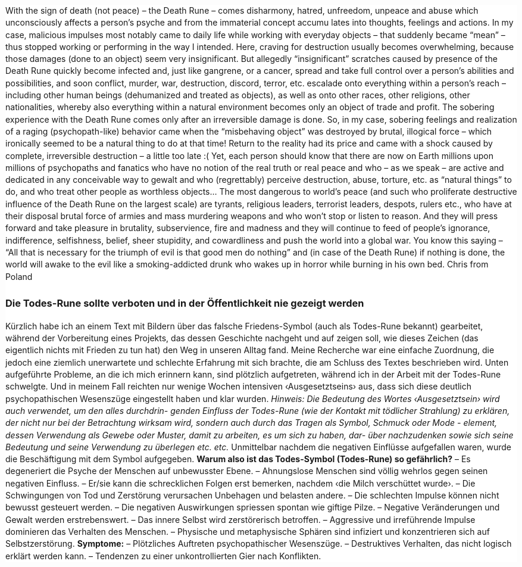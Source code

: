 With the sign of death (not peace) – the Death Rune – comes disharmony, hatred, unfreedom, unpeace and abuse which unconsciously affects a person’s psyche and from the immaterial concept accumu lates into thoughts, feelings and actions. In my case, malicious impulses most notably came to daily life while working with everyday objects – that suddenly became “mean” – thus stopped working or performing in the way I intended. Here, craving for destruction usually becomes overwhelming, because those damages (done to an object) seem very insignificant.
But allegedly “insignificant” scratches caused by presence of the Death Rune quickly become infected and, just like gangrene, or a cancer, spread and take full control over a person’s abilities and possibilities, and soon conflict, murder, war, destruction, discord, terror, etc. escalade onto everything within a person’s reach – including other human beings (dehumanized and treated as objects), as well as onto other races, other religions, other nationalities, whereby also everything within a natural environment becomes only an object of trade and profit. The sobering experience with the Death Rune comes only after an irreversible damage is done. So, in my case, sobering feelings and realization of a raging (psychopath-like) behavior came when the “misbehaving object” was destroyed by brutal, illogical force – which ironically seemed to be a natural thing to do at that time! Return to the reality had its price and came with a shock caused by complete, irreversible destruction – a little too late :( Yet, each person should know that there are now on Earth millions upon millions of psychopaths and fanatics who have no notion of the real truth or real peace and who – as we speak – are active and dedicated in any conceivable way to gewalt and who (regrettably) perceive destruction, abuse, torture, etc. as “natural things” to do, and who treat other people as worthless objects… The most dangerous to world’s peace (and such who proliferate destructive influence of the Death Rune on the largest scale) are tyrants, religious leaders, terrorist leaders, despots, rulers etc., who have at their disposal brutal force of armies and mass murdering weapons and who won’t stop or listen to reason.
And they will press forward and take pleasure in brutality, subservience, fire and madness and they will continue to feed of people’s ignorance, indifference, selfishness, belief, sheer stupidity, and cowardliness and push the world into a global war. You know this saying – “All that is necessary for the triumph of evil is that good men do nothing” and (in case of the Death Rune) if nothing is done, the world will awake to the evil like a smoking-addicted drunk who wakes up in horror while burning in his own bed.
Chris from Poland
### Die Todes-Rune sollte verboten und in der Öffentlichkeit nie gezeigt werden
Kürzlich habe ich an einem Text mit Bildern über das falsche Friedens-Symbol (auch als Todes-Rune bekannt) gearbeitet, während der Vorbereitung eines Projekts, das dessen Geschichte nachgeht und auf zeigen soll, wie dieses Zeichen (das eigentlich nichts mit Frieden zu tun hat) den Weg in unseren Alltag fand. Meine Recherche war eine einfache Zuordnung, die jedoch eine ziemlich unerwartete und schlechte Erfahrung mit sich brachte, die am Schluss des Textes beschrieben wird.
Unten aufgeführte Probleme, an die ich mich erinnern kann, sind plötzlich aufgetreten, während ich in der Arbeit mit der Todes-Rune schwelgte. Und in meinem Fall reichten nur wenige Wochen intensiven ‹Ausgesetztseins› aus, dass sich diese deutlich psychopathischen Wesenszüge eingestellt haben und klar wurden.
_Hinweis: Die Bedeutung des Wortes ‹Ausgesetztsein› wird auch verwendet, um den alles durchdrin-_ _genden Einfluss der Todes-Rune (wie der Kontakt mit tödlicher Strahlung) zu erklären, der nicht nur bei_ _der Betrachtung wirksam wird, sondern auch durch das Tragen als Symbol, Schmuck oder Mode -_ _element, dessen Verwendung als Gewebe oder Muster, damit zu arbeiten, es um sich zu haben, dar-_ _über nachzudenken sowie sich seine Bedeutung und seine Verwendung zu überlegen etc. etc._ Unmittelbar nachdem die negativen Einflüsse aufgefallen waren, wurde die Beschäftigung mit dem Symbol aufgegeben.
**Warum also ist das Todes-Symbol (Todes-Rune) so gefährlich?**
– Es degeneriert die Psyche der Menschen auf unbewusster Ebene. – Ahnungslose Menschen sind völlig wehrlos gegen seinen negativen Einfluss. – Er/sie kann die schrecklichen Folgen erst bemerken, nachdem ‹die Milch verschüttet wurde›. – Die Schwingungen von Tod und Zerstörung verursachen Unbehagen und belasten andere.
– Die schlechten Impulse können nicht bewusst gesteuert werden. – Die negativen Auswirkungen spriessen spontan wie giftige Pilze. – Negative Veränderungen und Gewalt werden erstrebenswert.
– Das innere Selbst wird zerstörerisch betroffen. – Aggressive und irreführende Impulse dominieren das Verhalten des Menschen. – Physische und metaphysische Sphären sind infiziert und konzentrieren sich auf Selbstzerstörung.
**Symptome:**
– Plötzliches Auftreten psychopathischer Wesenszüge. – Destruktives Verhalten, das nicht logisch erklärt werden kann. – Tendenzen zu einer unkontrollierten Gier nach Konflikten.